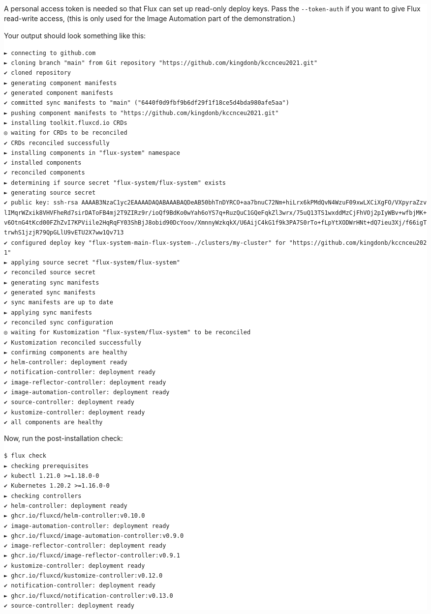 A personal access token is needed so that Flux can set up read-only deploy keys. Pass the `--token-auth` if you want to give Flux read-write access, (this is only used for the Image Automation part of the demonstration.)

Your output should look something like this:

```
► connecting to github.com
► cloning branch "main" from Git repository "https://github.com/kingdonb/kccnceu2021.git"
✔ cloned repository
► generating component manifests
✔ generated component manifests
✔ committed sync manifests to "main" ("6440f0d9fbf9b6df29f1f18ce5d4bda980afe5aa")
► pushing component manifests to "https://github.com/kingdonb/kccnceu2021.git"
► installing toolkit.fluxcd.io CRDs
◎ waiting for CRDs to be reconciled
✔ CRDs reconciled successfully
► installing components in "flux-system" namespace
✔ installed components
✔ reconciled components
► determining if source secret "flux-system/flux-system" exists
► generating source secret
✔ public key: ssh-rsa AAAAB3NzaC1yc2EAAAADAQABAAABAQDeAB50bhTnDYRCO+aa7bnuC72Nm+hiLrx6kPMdQvN4WzuF09xwLXCiXgFO/VXpyraZzvlIMqrWZxik8VHVFheRd7sirDAToFB4mj2T9ZIRz9r/ioQf9BdKo0wYah6oYS7q+RuzQuC1GQeFqkZl3wrx/75uQ13TS1wxddMzCjFhVOj2pIyWBv+wfbjMK+v6OtnG4tKcd00FZhZvI7KPViile2HqRqFY03ShBjJ8obid90DcYoov/XmnnyWzkqkX/U6AijC4kG1f9k3PA7S0rTo+fLpYtXODWrHNt+dQ7ieu3Xj/f66igTtrwhS1jzjR79QpGLlU9vETU2X7ww1Qv713
✔ configured deploy key "flux-system-main-flux-system-./clusters/my-cluster" for "https://github.com/kingdonb/kccnceu2021"
► applying source secret "flux-system/flux-system"
✔ reconciled source secret
► generating sync manifests
✔ generated sync manifests
✔ sync manifests are up to date
► applying sync manifests
✔ reconciled sync configuration
◎ waiting for Kustomization "flux-system/flux-system" to be reconciled
✔ Kustomization reconciled successfully
► confirming components are healthy
✔ helm-controller: deployment ready
✔ notification-controller: deployment ready
✔ image-reflector-controller: deployment ready
✔ image-automation-controller: deployment ready
✔ source-controller: deployment ready
✔ kustomize-controller: deployment ready
✔ all components are healthy
```

Now, run the post-installation check:

```
$ flux check
► checking prerequisites
✔ kubectl 1.21.0 >=1.18.0-0
✔ Kubernetes 1.20.2 >=1.16.0-0
► checking controllers
✔ helm-controller: deployment ready
► ghcr.io/fluxcd/helm-controller:v0.10.0
✔ image-automation-controller: deployment ready
► ghcr.io/fluxcd/image-automation-controller:v0.9.0
✔ image-reflector-controller: deployment ready
► ghcr.io/fluxcd/image-reflector-controller:v0.9.1
✔ kustomize-controller: deployment ready
► ghcr.io/fluxcd/kustomize-controller:v0.12.0
✔ notification-controller: deployment ready
► ghcr.io/fluxcd/notification-controller:v0.13.0
✔ source-controller: deployment ready
```